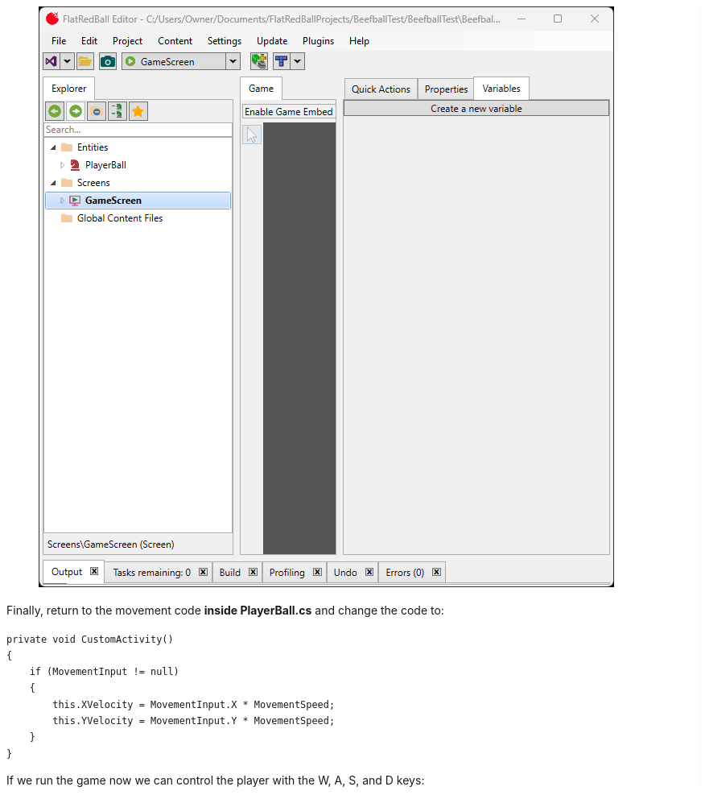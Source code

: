 <figure><img src="../../.gitbook/assets/02_21_32_32.gif" alt=""><figcaption></figcaption></figure>

Finally, return to the movement code **inside PlayerBall.cs** and change the code to:

```
private void CustomActivity()
{
    if (MovementInput != null)
    {
        this.XVelocity = MovementInput.X * MovementSpeed;
        this.YVelocity = MovementInput.Y * MovementSpeed;
    }
}
```

If we run the game now we can control the player with the W, A, S, and D keys:&#x20;
